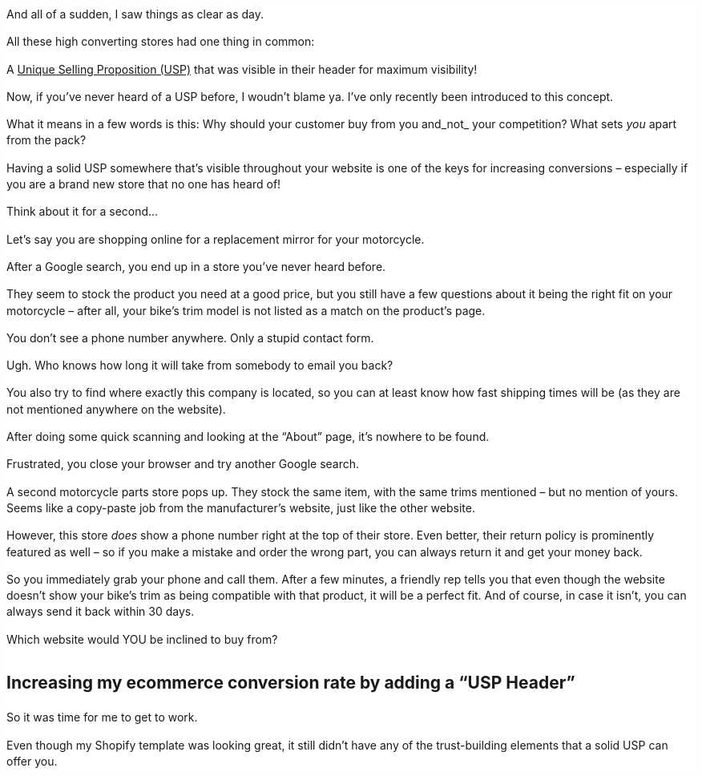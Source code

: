 And all of a sudden, I saw things as clear as day.

All these high converting stores had one thing in common:

A <a href="http://www.entrepreneur.com/encyclopedia/unique-selling-proposition-usp" target="_blank">Unique Selling Proposition (USP)</a> that was visible in their header for maximum visibility!

Now, if you’ve never heard of a USP before, I woudn’t blame ya. I’ve only recently been introduced to this concept.

What it means in a few words is this: Why should your customer buy from you and_not_ your competition? What sets _you_ apart from the pack?

Having a solid USP somewhere that’s visible throughout your website is one of the keys for increasing conversions – especially if you are a brand new store that no one has heard of!

Think about it for a second&#8230;

Let&#8217;s say you are shopping online for a replacement mirror for your motorcycle.

After a Google search, you end up in a store you&#8217;ve never heard before.

They seem to stock the product you need at a good price, but you still have a few questions about it being the right fit on your motorcycle – after all, your bike&#8217;s trim model is not listed as a match on the product&#8217;s page.

You don&#8217;t see a phone number anywhere. Only a stupid contact form.

Ugh. Who knows how long it will take from somebody to email you back?

You also try to find where exactly this company is located, so you can at least know how fast shipping times will be (as they are not mentioned anywhere on the website).

After doing some quick scanning and looking at the &#8220;About&#8221; page, it&#8217;s nowhere to be found.

Frustrated, you close your browser and try another Google search.

A second motorcycle parts store pops up. They stock the same item, with the same trims mentioned – but no mention of yours. Seems like a copy-paste job from the manufacturer&#8217;s website, just like the other website.

However, this store _does_ show a phone number right at the top of their store. Even better, their return policy is prominently featured as well – so if you make a mistake and order the wrong part, you can always return it and get your money back.

So you immediately grab your phone and call them. After a few minutes, a friendly rep tells you that even though the website doesn&#8217;t show your bike&#8217;s trim as being compatible with that product, it will be a perfect fit. And of course, in case it isn&#8217;t, you can always send it back within 30 days.

Which website would YOU be inclined to buy from?

## Increasing my ecommerce conversion rate by adding a &#8220;USP Header&#8221;

So it was time for me to get to work.

Even though my Shopify template was looking great, it still didn&#8217;t have any of the trust-building elements that a solid USP can offer you.
